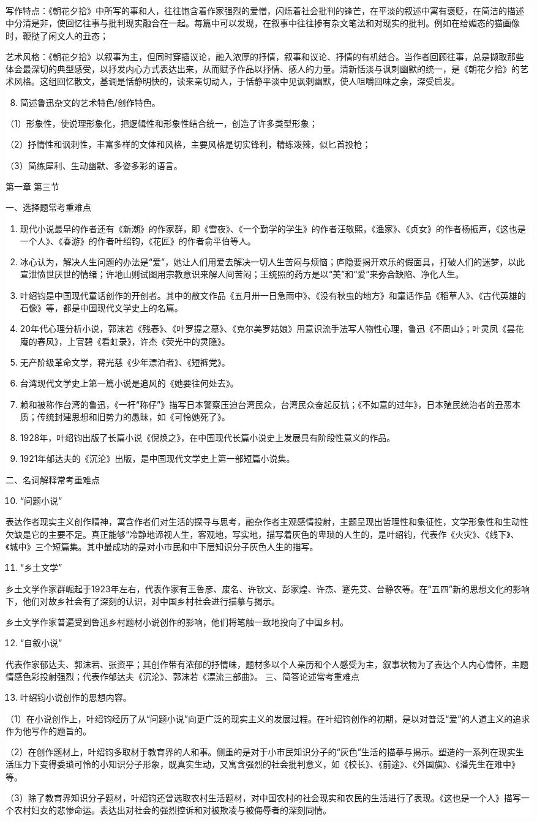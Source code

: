 写作特点：《朝花夕拾》中所写的事和人，往往饱含着作家强烈的爱憎，闪烁着社会批判的锋芒，在平淡的叙述中寓有褒贬，在简洁的描述中分清是非，使回忆往事与批判现实融合在一起。每篇中可以发现，在叙事中往往掺有杂文笔法和对现实的批判。例如在给媚态的猫画像时，鞭挞了闲文人的丑态；

艺术风格：《朝花夕拾》以叙事为主，但同时穿插议论，融入浓厚的抒情，叙事和议论、抒情的有机结合。当作者回顾往事，总是撷取那些体会最深切的典型感受，以抒发内心方式表达出来，从而赋予作品以抒情、感人的力量。清新恬淡与讽刺幽默的统一，是《朝花夕拾》的艺术风格。这组回忆散文，基调是恬静明快的，读来亲切动人，于恬静平淡中见讽刺幽默，使人咀嚼回味之余，深受启发。

8. 简述鲁迅杂文的艺术特色/创作特色。

（1）形象性，使说理形象化，把逻辑性和形象性结合统一，创造了许多类型形象；

（2）抒情性和讽刺性，丰富多样的文体和风格，主要风格是切实锋利，精练泼辣，似匕首投枪；

（3）简练犀利、生动幽默、多姿多彩的语言。


第一章 第三节

一、选择题常考重难点

1. 现代小说最早的作者还有《新潮》的作家群，即《雪夜》、《一个勤学的学生》的作者汪敬熙，《渔家》、《贞女》的作者杨振声，《这也是一个人》、《春游》的作者叶绍钧，《花匠》的作者俞平伯等人。

2. 冰心认为，解决人生问题的办法是“爱”，她让人们用爱去解决一切人生苦闷与烦恼；庐隐要揭开欢乐的假面具，打破人们的迷梦，以此宣泄愤世厌世的情绪；许地山则试图用宗教意识来解人间苦闷；王统照的药方是以“美”和“爱”来弥合缺陷、净化人生。

3. 叶绍钧是中国现代童话创作的开创者。其中的散文作品《五月卅一日急雨中》、《没有秋虫的地方》和童话作品《稻草人》、《古代英雄的石像》等，都是中国现代文学史上的名篇。

4. 20年代心理分析小说，郭沫若《残春》、《叶罗提之墓》、《克尔美罗姑娘》用意识流手法写人物性心理，鲁迅《不周山》；叶灵凤《昙花庵的春风》，上官碧《看虹录》，许杰《荧光中的灵隐》。

5. 无产阶级革命文学，蒋光慈《少年漂泊者》、《短裤党》。

6. 台湾现代文学史上第一篇小说是追风的《她要往何处去》。

7. 赖和被称作台湾的鲁迅，《一杆“称仔”》描写日本警察压迫台湾民众，台湾民众奋起反抗；《不如意的过年》，日本殖民统治者的丑恶本质；传统封建思想和旧势力的愚昧，如《可怜她死了》。

8. 1928年，叶绍钧出版了长篇小说《倪焕之》，在中国现代长篇小说史上发展具有阶段性意义的作品。

9. 1921年郁达夫的《沉沦》出版，是中国现代文学史上第一部短篇小说集。

二、名词解释常考重难点

10. “问题小说”

表达作者现实主义创作精神，寓含作者们对生活的探寻与思考，融杂作者主观感情投射，主题呈现出哲理性和象征性，文学形象性和生动性欠缺是它的主要不足。真正能够“冷静地谛视人生，客观地，写实地，描写着灰色的卑琐的人生的，是叶绍钧，代表作《火灾》、《线下》、《城中》三个短篇集。其中最成功的是对小市民和中下层知识分子灰色人生的描写。

11. “乡土文学”

乡土文学作家群崛起于1923年左右，代表作家有王鲁彦、废名、许钦文、彭家煌、许杰、蹇先艾、台静农等。在“五四”新的思想文化的影响下，他们对故乡社会有了深刻的认识，对中国乡村社会进行描摹与揭示。

乡土文学作家普遍受到鲁迅乡村题材小说创作的影响，他们将笔触一致地投向了中国乡村。

12. “自叙小说”

代表作家郁达夫、郭沫若、张资平；其创作带有浓郁的抒情味，题材多以个人亲历和个人感受为主，叙事状物为了表达个人内心情怀，主题情感色彩投射强烈；代表作郁达夫《沉沦》、郭沫若《漂流三部曲》。
三、简答论述常考重难点

13. 叶绍钧小说创作的思想内容。

（1）在小说创作上，叶绍钧经历了从“问题小说”向更广泛的现实主义的发展过程。在叶绍钧创作的初期，是以对普泛“爱”的人道主义的追求作为他写作的题旨的。

（2）在创作题材上，叶绍钧多取材于教育界的人和事。侧重的是对于小市民知识分子的“灰色”生活的描摹与揭示。塑造的一系列在现实生活压力下变得委琐可怜的小知识分子形象，既真实生动，又寓含强烈的社会批判意义，如《校长》、《前途》、《外国旗》、《潘先生在难中》等。

（3）除了教育界知识分子题材，叶绍钧还曾选取农村生活题材，对中国农村的社会现实和农民的生活进行了表现。《这也是一个人》描写一个农村妇女的悲惨命运。表达出对社会的强烈控诉和对被欺凌与被侮辱者的深刻同情。

